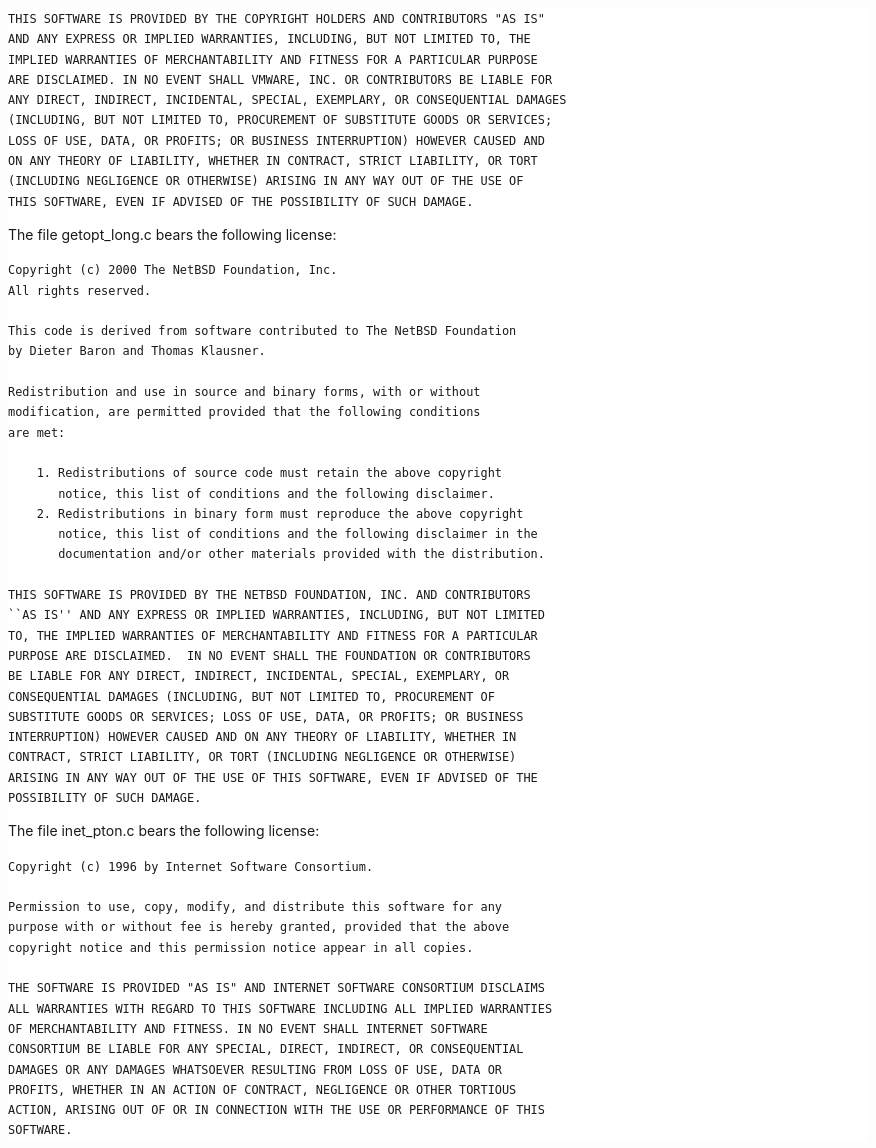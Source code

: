     THIS SOFTWARE IS PROVIDED BY THE COPYRIGHT HOLDERS AND CONTRIBUTORS "AS IS"
    AND ANY EXPRESS OR IMPLIED WARRANTIES, INCLUDING, BUT NOT LIMITED TO, THE
    IMPLIED WARRANTIES OF MERCHANTABILITY AND FITNESS FOR A PARTICULAR PURPOSE
    ARE DISCLAIMED. IN NO EVENT SHALL VMWARE, INC. OR CONTRIBUTORS BE LIABLE FOR
    ANY DIRECT, INDIRECT, INCIDENTAL, SPECIAL, EXEMPLARY, OR CONSEQUENTIAL DAMAGES
    (INCLUDING, BUT NOT LIMITED TO, PROCUREMENT OF SUBSTITUTE GOODS OR SERVICES;
    LOSS OF USE, DATA, OR PROFITS; OR BUSINESS INTERRUPTION) HOWEVER CAUSED AND
    ON ANY THEORY OF LIABILITY, WHETHER IN CONTRACT, STRICT LIABILITY, OR TORT
    (INCLUDING NEGLIGENCE OR OTHERWISE) ARISING IN ANY WAY OUT OF THE USE OF
    THIS SOFTWARE, EVEN IF ADVISED OF THE POSSIBILITY OF SUCH DAMAGE.

The file getopt_long.c bears the following license:

    Copyright (c) 2000 The NetBSD Foundation, Inc.
    All rights reserved.

    This code is derived from software contributed to The NetBSD Foundation
    by Dieter Baron and Thomas Klausner.

    Redistribution and use in source and binary forms, with or without
    modification, are permitted provided that the following conditions
    are met:

        1. Redistributions of source code must retain the above copyright
           notice, this list of conditions and the following disclaimer.
        2. Redistributions in binary form must reproduce the above copyright
           notice, this list of conditions and the following disclaimer in the
           documentation and/or other materials provided with the distribution.

    THIS SOFTWARE IS PROVIDED BY THE NETBSD FOUNDATION, INC. AND CONTRIBUTORS
    ``AS IS'' AND ANY EXPRESS OR IMPLIED WARRANTIES, INCLUDING, BUT NOT LIMITED
    TO, THE IMPLIED WARRANTIES OF MERCHANTABILITY AND FITNESS FOR A PARTICULAR
    PURPOSE ARE DISCLAIMED.  IN NO EVENT SHALL THE FOUNDATION OR CONTRIBUTORS
    BE LIABLE FOR ANY DIRECT, INDIRECT, INCIDENTAL, SPECIAL, EXEMPLARY, OR
    CONSEQUENTIAL DAMAGES (INCLUDING, BUT NOT LIMITED TO, PROCUREMENT OF
    SUBSTITUTE GOODS OR SERVICES; LOSS OF USE, DATA, OR PROFITS; OR BUSINESS
    INTERRUPTION) HOWEVER CAUSED AND ON ANY THEORY OF LIABILITY, WHETHER IN
    CONTRACT, STRICT LIABILITY, OR TORT (INCLUDING NEGLIGENCE OR OTHERWISE)
    ARISING IN ANY WAY OUT OF THE USE OF THIS SOFTWARE, EVEN IF ADVISED OF THE
    POSSIBILITY OF SUCH DAMAGE.

The file inet_pton.c bears the following license:

    Copyright (c) 1996 by Internet Software Consortium.

    Permission to use, copy, modify, and distribute this software for any
    purpose with or without fee is hereby granted, provided that the above
    copyright notice and this permission notice appear in all copies.

    THE SOFTWARE IS PROVIDED "AS IS" AND INTERNET SOFTWARE CONSORTIUM DISCLAIMS
    ALL WARRANTIES WITH REGARD TO THIS SOFTWARE INCLUDING ALL IMPLIED WARRANTIES
    OF MERCHANTABILITY AND FITNESS. IN NO EVENT SHALL INTERNET SOFTWARE
    CONSORTIUM BE LIABLE FOR ANY SPECIAL, DIRECT, INDIRECT, OR CONSEQUENTIAL
    DAMAGES OR ANY DAMAGES WHATSOEVER RESULTING FROM LOSS OF USE, DATA OR
    PROFITS, WHETHER IN AN ACTION OF CONTRACT, NEGLIGENCE OR OTHER TORTIOUS
    ACTION, ARISING OUT OF OR IN CONNECTION WITH THE USE OR PERFORMANCE OF THIS
    SOFTWARE.
